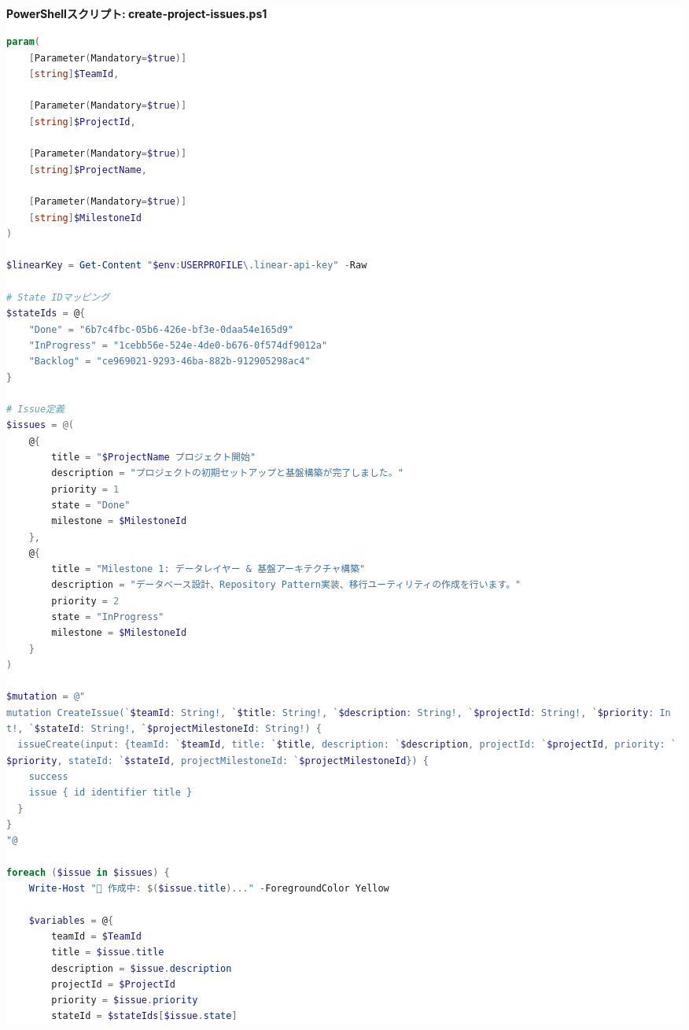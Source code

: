 **PowerShellスクリプト: create-project-issues.ps1**
```powershell
param(
    [Parameter(Mandatory=$true)]
    [string]$TeamId,
    
    [Parameter(Mandatory=$true)]
    [string]$ProjectId,
    
    [Parameter(Mandatory=$true)]
    [string]$ProjectName,
    
    [Parameter(Mandatory=$true)]
    [string]$MilestoneId
)

$linearKey = Get-Content "$env:USERPROFILE\.linear-api-key" -Raw

# State IDマッピング
$stateIds = @{
    "Done" = "6b7c4fbc-05b6-426e-bf3e-0daa54e165d9"
    "InProgress" = "1cebb56e-524e-4de0-b676-0f574df9012a"
    "Backlog" = "ce969021-9293-46ba-882b-912905298ac4"
}

# Issue定義
$issues = @(
    @{
        title = "$ProjectName プロジェクト開始"
        description = "プロジェクトの初期セットアップと基盤構築が完了しました。"
        priority = 1
        state = "Done"
        milestone = $MilestoneId
    },
    @{
        title = "Milestone 1: データレイヤー & 基盤アーキテクチャ構築"
        description = "データベース設計、Repository Pattern実装、移行ユーティリティの作成を行います。"
        priority = 2
        state = "InProgress"
        milestone = $MilestoneId
    }
)

$mutation = @"
mutation CreateIssue(`$teamId: String!, `$title: String!, `$description: String!, `$projectId: String!, `$priority: Int!, `$stateId: String!, `$projectMilestoneId: String!) {
  issueCreate(input: {teamId: `$teamId, title: `$title, description: `$description, projectId: `$projectId, priority: `$priority, stateId: `$stateId, projectMilestoneId: `$projectMilestoneId}) {
    success
    issue { id identifier title }
  }
}
"@

foreach ($issue in $issues) {
    Write-Host "🎫 作成中: $($issue.title)..." -ForegroundColor Yellow
    
    $variables = @{
        teamId = $TeamId
        title = $issue.title
        description = $issue.description
        projectId = $ProjectId
        priority = $issue.priority
        stateId = $stateIds[$issue.state]
```
